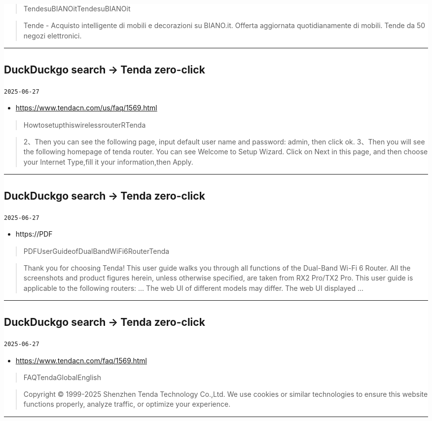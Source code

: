 <blockquote>
 TendesuBIANOitTendesuBIANOit
</blockquote>
<blockquote>
Tende - Acquisto intelligente di mobili e decorazioni su BIANO.it. Offerta aggiornata quotidianamente di mobili. Tende da 50 negozi elettronici.
</blockquote>

---

## DuckDuckgo search -> Tenda zero-click
`2025-06-27`

* https://www.tendacn.com/us/faq/1569.html

<blockquote>
 HowtosetupthiswirelessrouterRTenda
</blockquote>
<blockquote>
2、Then you can see the following page, input default user name and password: admin, then click ok. 3、Then you will see the following homepage of tenda router. You can see Welcome to Setup Wizard. Click on Next in this page, and then choose your Internet Type,fill it your information,then Apply.
</blockquote>

---

## DuckDuckgo search -> Tenda zero-click
`2025-06-27`

* https://PDF

<blockquote>
 PDFUserGuideofDualBandWiFi6RouterTenda
</blockquote>
<blockquote>
Thank you for choosing Tenda! This user guide walks you through all functions of the Dual-Band Wi-Fi 6 Router. All the screenshots and product figures herein, unless otherwise specified, are taken from RX2 Pro/TX2 Pro. This user guide is applicable to the following routers: ... The web UI of different models may differ. The web UI displayed ...
</blockquote>

---

## DuckDuckgo search -> Tenda zero-click
`2025-06-27`

* https://www.tendacn.com/faq/1569.html

<blockquote>
 FAQTendaGlobalEnglish
</blockquote>
<blockquote>
Copyright © 1999-2025 Shenzhen Tenda Technology Co.,Ltd. We use cookies or similar technologies to ensure this website functions properly, analyze traffic, or optimize your experience.
</blockquote>

---